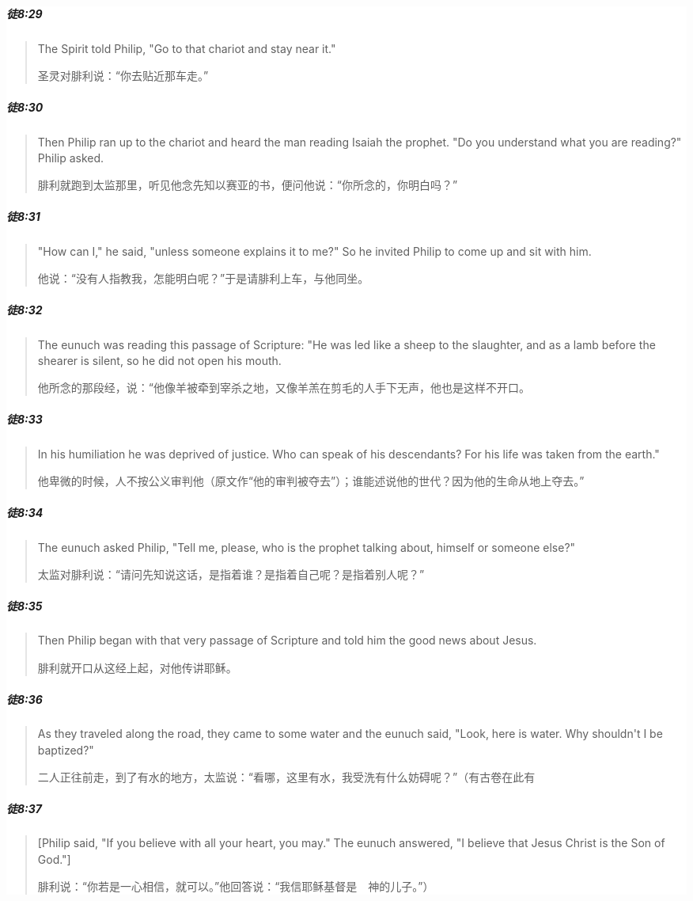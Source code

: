 
##### 徒8:29
> The Spirit told Philip, "Go to that chariot and stay near it."
>
> 圣灵对腓利说：“你去贴近那车走。”


##### 徒8:30
> Then Philip ran up to the chariot and heard the man reading Isaiah the prophet. "Do you understand what you are reading?" Philip asked.
>
> 腓利就跑到太监那里，听见他念先知以赛亚的书，便问他说：“你所念的，你明白吗？”


##### 徒8:31
> "How can I," he said, "unless someone explains it to me?" So he invited Philip to come up and sit with him.
>
> 他说：“没有人指教我，怎能明白呢？”于是请腓利上车，与他同坐。


##### 徒8:32
> The eunuch was reading this passage of Scripture: "He was led like a sheep to the slaughter, and as a lamb before the shearer is silent, so he did not open his mouth.
>
> 他所念的那段经，说：“他像羊被牵到宰杀之地，又像羊羔在剪毛的人手下无声，他也是这样不开口。


##### 徒8:33
> In his humiliation he was deprived of justice. Who can speak of his descendants? For his life was taken from the earth."
>
> 他卑微的时候，人不按公义审判他（原文作“他的审判被夺去”）；谁能述说他的世代？因为他的生命从地上夺去。”


##### 徒8:34
> The eunuch asked Philip, "Tell me, please, who is the prophet talking about, himself or someone else?"
>
> 太监对腓利说：“请问先知说这话，是指着谁？是指着自己呢？是指着别人呢？”


##### 徒8:35
> Then Philip began with that very passage of Scripture and told him the good news about Jesus.
>
> 腓利就开口从这经上起，对他传讲耶稣。


##### 徒8:36
> As they traveled along the road, they came to some water and the eunuch said, "Look, here is water. Why shouldn't I be baptized?"
>
> 二人正往前走，到了有水的地方，太监说：“看哪，这里有水，我受洗有什么妨碍呢？”（有古卷在此有


##### 徒8:37
> [Philip said, "If you believe with all your heart, you may." The eunuch answered, "I believe that Jesus Christ is the Son of God."]
>
> 腓利说：“你若是一心相信，就可以。”他回答说：“我信耶稣基督是　神的儿子。”）
